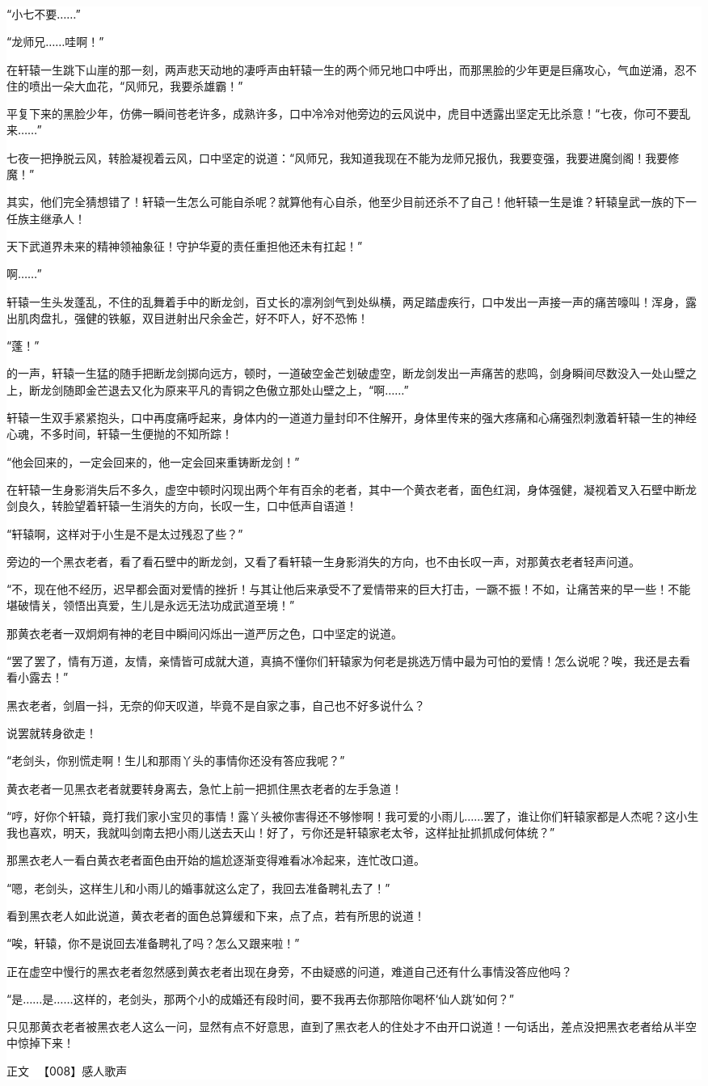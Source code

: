 “小七不要……”

“龙师兄……哇啊！”

在轩辕一生跳下山崖的那一刻，两声悲天动地的凄呼声由轩辕一生的两个师兄地口中呼出，而那黑脸的少年更是巨痛攻心，气血逆涌，忍不住的喷出一朵大血花，“风师兄，我要杀雄霸！”

平复下来的黑脸少年，仿佛一瞬间苍老许多，成熟许多，口中冷冷对他旁边的云风说中，虎目中透露出坚定无比杀意！“七夜，你可不要乱来……”

七夜一把挣脱云风，转脸凝视着云风，口中坚定的说道：“风师兄，我知道我现在不能为龙师兄报仇，我要变强，我要进魔剑阁！我要修魔！”

其实，他们完全猜想错了！轩辕一生怎么可能自杀呢？就算他有心自杀，他至少目前还杀不了自己！他轩辕一生是谁？轩辕皇武一族的下一任族主继承人！

天下武道界未来的精神领袖象征！守护华夏的责任重担他还未有扛起！”

啊……”

轩辕一生头发蓬乱，不住的乱舞着手中的断龙剑，百丈长的凛冽剑气到处纵横，两足踏虚疾行，口中发出一声接一声的痛苦嚎叫！浑身，露出肌肉盘扎，强健的铁躯，双目迸射出尺余金芒，好不吓人，好不恐怖！

“蓬！”

的一声，轩辕一生猛的随手把断龙剑掷向远方，顿时，一道破空金芒划破虚空，断龙剑发出一声痛苦的悲鸣，剑身瞬间尽数没入一处山壁之上，断龙剑随即金芒退去又化为原来平凡的青铜之色傲立那处山壁之上，“啊……”

轩辕一生双手紧紧抱头，口中再度痛呼起来，身体内的一道道力量封印不住解开，身体里传来的强大疼痛和心痛强烈刺激着轩辕一生的神经心魂，不多时间，轩辕一生便抛的不知所踪！

“他会回来的，一定会回来的，他一定会回来重铸断龙剑！”

在轩辕一生身影消失后不多久，虚空中顿时闪现出两个年有百余的老者，其中一个黄衣老者，面色红润，身体强健，凝视着叉入石壁中断龙剑良久，转脸望着轩辕一生消失的方向，长叹一生，口中低声自语道！

“轩辕啊，这样对于小生是不是太过残忍了些？”

旁边的一个黑衣老者，看了看石壁中的断龙剑，又看了看轩辕一生身影消失的方向，也不由长叹一声，对那黄衣老者轻声问道。

“不，现在他不经历，迟早都会面对爱情的挫折！与其让他后来承受不了爱情带来的巨大打击，一蹶不振！不如，让痛苦来的早一些！不能堪破情关，领悟出真爱，生儿是永远无法功成武道至境！”

那黄衣老者一双炯炯有神的老目中瞬间闪烁出一道严厉之色，口中坚定的说道。

“罢了罢了，情有万道，友情，亲情皆可成就大道，真搞不懂你们轩辕家为何老是挑选万情中最为可怕的爱情！怎么说呢？唉，我还是去看看小露去！”

黑衣老者，剑眉一抖，无奈的仰天叹道，毕竟不是自家之事，自己也不好多说什么？

说罢就转身欲走！

“老剑头，你别慌走啊！生儿和那雨丫头的事情你还没有答应我呢？”

黄衣老者一见黑衣老者就要转身离去，急忙上前一把抓住黑衣老者的左手急道！

“哼，好你个轩辕，竟打我们家小宝贝的事情！露丫头被你害得还不够惨啊！我可爱的小雨儿……罢了，谁让你们轩辕家都是人杰呢？这小生我也喜欢，明天，我就叫剑南去把小雨儿送去天山！好了，亏你还是轩辕家老太爷，这样扯扯抓抓成何体统？”

那黑衣老人一看白黄衣老者面色由开始的尴尬逐渐变得难看冰冷起来，连忙改口道。

“嗯，老剑头，这样生儿和小雨儿的婚事就这么定了，我回去准备聘礼去了！”

看到黑衣老人如此说道，黄衣老者的面色总算缓和下来，点了点，若有所思的说道！

“唉，轩辕，你不是说回去准备聘礼了吗？怎么又跟来啦！”

正在虚空中慢行的黑衣老者忽然感到黄衣老者出现在身旁，不由疑惑的问道，难道自己还有什么事情没答应他吗？

“是……是……这样的，老剑头，那两个小的成婚还有段时间，要不我再去你那陪你喝杯‘仙人跳’如何？”

只见那黄衣老者被黑衣老人这么一问，显然有点不好意思，直到了黑衣老人的住处才不由开口说道！一句话出，差点没把黑衣老者给从半空中惊掉下来！


正文 　【008】感人歌声
